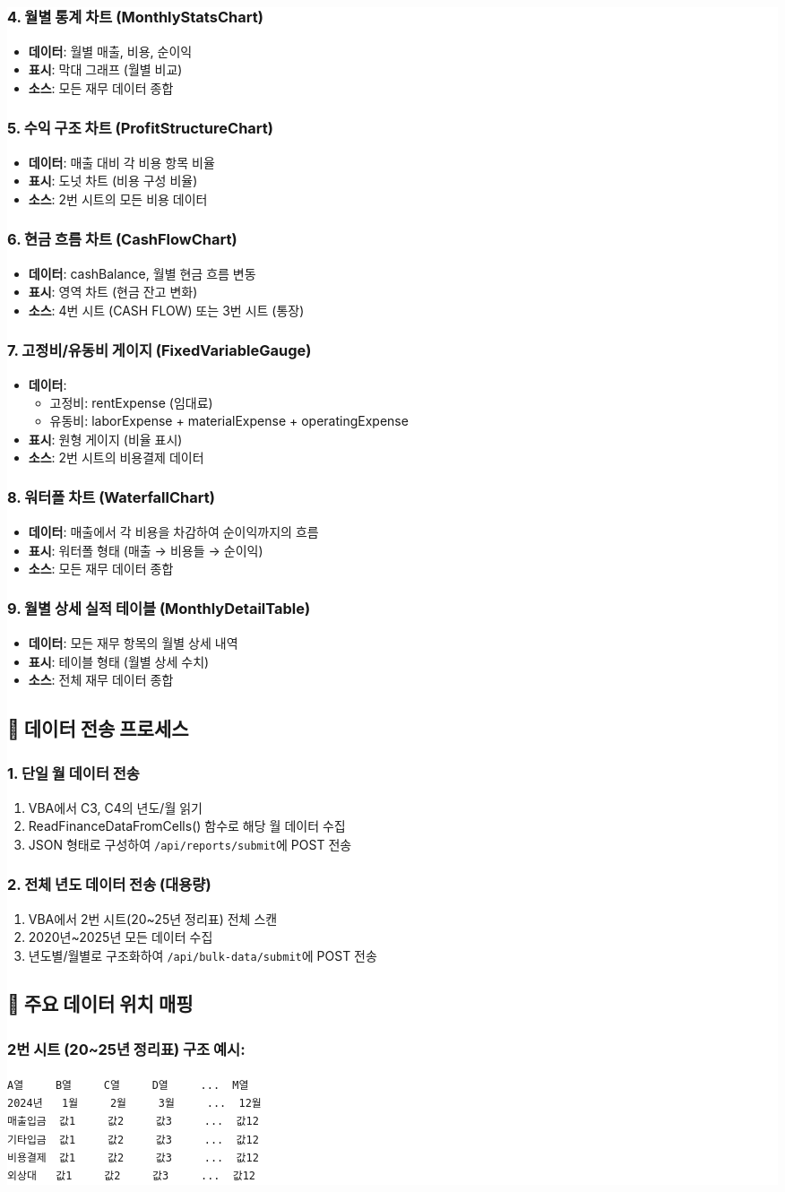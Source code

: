 ### 4. 월별 통계 차트 (MonthlyStatsChart)
- **데이터**: 월별 매출, 비용, 순이익
- **표시**: 막대 그래프 (월별 비교)
- **소스**: 모든 재무 데이터 종합

### 5. 수익 구조 차트 (ProfitStructureChart)
- **데이터**: 매출 대비 각 비용 항목 비율
- **표시**: 도넛 차트 (비용 구성 비율)
- **소스**: 2번 시트의 모든 비용 데이터

### 6. 현금 흐름 차트 (CashFlowChart)
- **데이터**: cashBalance, 월별 현금 흐름 변동
- **표시**: 영역 차트 (현금 잔고 변화)
- **소스**: 4번 시트 (CASH FLOW) 또는 3번 시트 (통장)

### 7. 고정비/유동비 게이지 (FixedVariableGauge)
- **데이터**: 
  - 고정비: rentExpense (임대료)
  - 유동비: laborExpense + materialExpense + operatingExpense
- **표시**: 원형 게이지 (비율 표시)
- **소스**: 2번 시트의 비용결제 데이터

### 8. 워터폴 차트 (WaterfallChart)
- **데이터**: 매출에서 각 비용을 차감하여 순이익까지의 흐름
- **표시**: 워터폴 형태 (매출 → 비용들 → 순이익)
- **소스**: 모든 재무 데이터 종합

### 9. 월별 상세 실적 테이블 (MonthlyDetailTable)
- **데이터**: 모든 재무 항목의 월별 상세 내역
- **표시**: 테이블 형태 (월별 상세 수치)
- **소스**: 전체 재무 데이터 종합

## 🔄 데이터 전송 프로세스

### 1. 단일 월 데이터 전송
1. VBA에서 C3, C4의 년도/월 읽기
2. ReadFinanceDataFromCells() 함수로 해당 월 데이터 수집
3. JSON 형태로 구성하여 `/api/reports/submit`에 POST 전송

### 2. 전체 년도 데이터 전송 (대용량)
1. VBA에서 2번 시트(20~25년 정리표) 전체 스캔
2. 2020년~2025년 모든 데이터 수집
3. 년도별/월별로 구조화하여 `/api/bulk-data/submit`에 POST 전송

## 📍 주요 데이터 위치 매핑

### 2번 시트 (20~25년 정리표) 구조 예시:
```
A열     B열     C열     D열     ...  M열
2024년   1월     2월     3월     ...  12월
매출입금  값1     값2     값3     ...  값12
기타입금  값1     값2     값3     ...  값12  
비용결제  값1     값2     값3     ...  값12
외상대   값1     값2     값3     ...  값12
```
